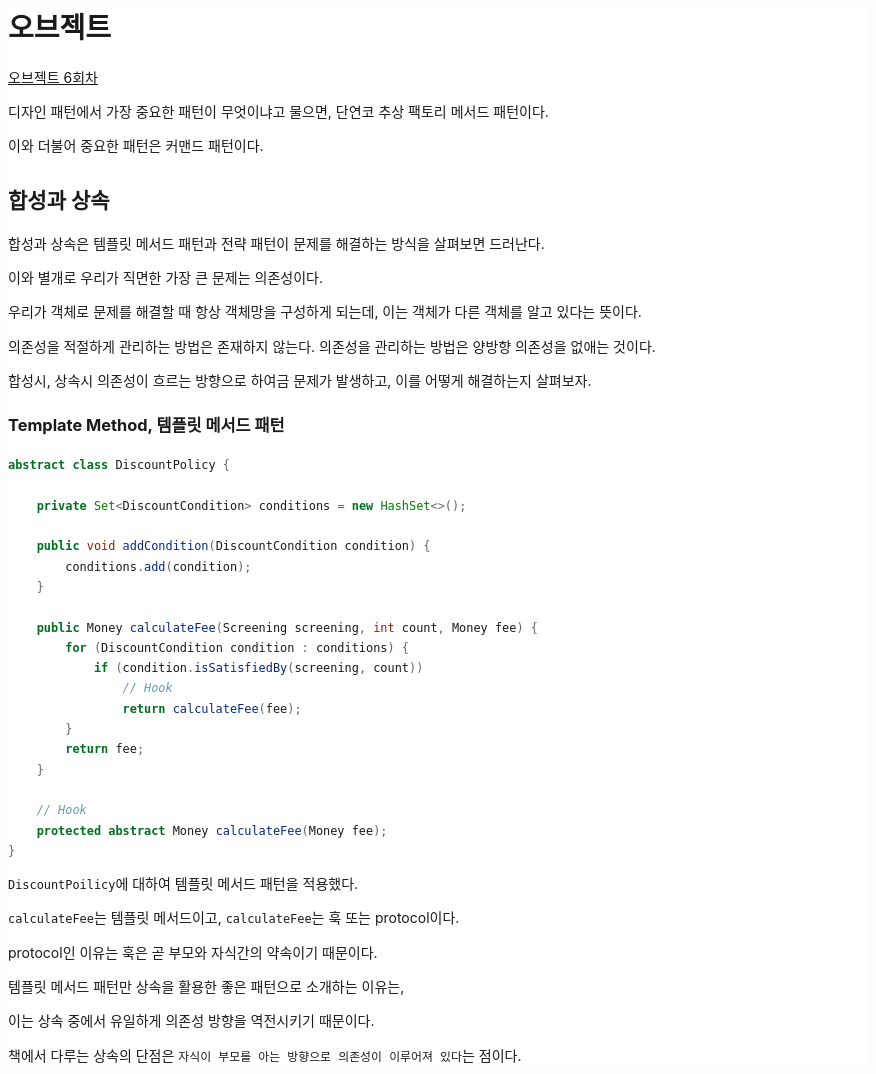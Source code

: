 # 오브젝트

[오브젝트 6회차](https://youtu.be/xb0a2QxocaE?list=PLBNdLLaRx_rI-UsVIGeWX_iv-e8cxpLxS)

디자인 패턴에서 가장 중요한 패턴이 무엇이냐고 물으면, 단연코 추상 팩토리 메서드 패턴이다.

이와 더불어 중요한 패턴은 커맨드 패턴이다.

## 합성과 상속

합성과 상속은 템플릿 메서드 패턴과 전략 패턴이 문제를 해결하는 방식을 살펴보면 드러난다.

이와 별개로 우리가 직면한 가장 큰 문제는 의존성이다.

우리가 객체로 문제를 해결할 때 항상 객체망을 구성하게 되는데, 이는 객체가 다른 객체를 알고 있다는 뜻이다.

의존성을 적절하게 관리하는 방법은 존재하지 않는다. 의존성을 관리하는 방법은 양방향 의존성을 없애는 것이다.

합성시, 상속시 의존성이 흐르는 방향으로 하여금 문제가 발생하고, 이를 어떻게 해결하는지 살펴보자.

### Template Method, 템플릿 메서드 패턴

```java
abstract class DiscountPolicy {

    private Set<DiscountCondition> conditions = new HashSet<>();

    public void addCondition(DiscountCondition condition) {
        conditions.add(condition);
    }

    public Money calculateFee(Screening screening, int count, Money fee) {
        for (DiscountCondition condition : conditions) {
            if (condition.isSatisfiedBy(screening, count))
                // Hook
                return calculateFee(fee);
        }
        return fee;
    }

    // Hook
    protected abstract Money calculateFee(Money fee);
}
```

`DiscountPoilicy`에 대하여 템플릿 메서드 패턴을 적용했다.

`calculateFee`는 템플릿 메서드이고, `calculateFee`는 훅 또는 protocol이다.

protocol인 이유는 훅은 곧 부모와 자식간의 약속이기 때문이다.

템플릿 메서드 패턴만 상속을 활용한 좋은 패턴으로 소개하는 이유는,

이는 상속 중에서 유일하게 의존성 방향을 역전시키기 때문이다.

책에서 다루는 상속의 단점은 `자식이 부모를 아는 방향으로 의존성이 이루어져 있다`는 점이다.
